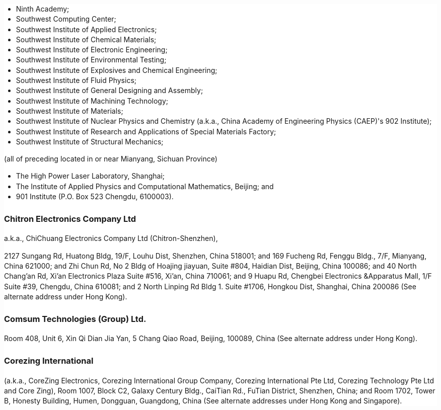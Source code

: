 - Ninth Academy;
- Southwest Computing Center;
- Southwest Institute of Applied Electronics;
- Southwest Institute of Chemical Materials;
- Southwest Institute of Electronic Engineering;
- Southwest Institute of Environmental Testing;
- Southwest Institute of Explosives and Chemical Engineering;
- Southwest Institute of Fluid Physics;
- Southwest Institute of General Designing and Assembly;
- Southwest Institute of Machining Technology;
- Southwest Institute of Materials;
- Southwest Institute of Nuclear Physics and Chemistry (a.k.a., China Academy of Engineering Physics (CAEP)'s 902 Institute);
- Southwest Institute of Research and Applications of Special Materials Factory;
- Southwest Institute of Structural Mechanics;

(all of preceding located in or near Mianyang, Sichuan Province)

- The High Power Laser Laboratory, Shanghai;
- The Institute of Applied Physics and Computational Mathematics, Beijing;  and
- 901 Institute (P.O. Box 523 Chengdu, 6100003).

### Chitron Electronics Company Ltd

a.k.a., ChiChuang Electronics Company Ltd
(Chitron-Shenzhen),

2127 Sungang Rd, Huatong
Bldg, 19/F, Louhu Dist, Shenzhen, China
518001; and 169 Fucheng Rd, Fenggu Bldg., 7/F,
Mianyang, China 621000; and Zhi Chun Rd, No 2
Bldg of Hoajing jiayuan, Suite #804, Haidian
Dist, Beijing, China  100086; and 40 North
Chang’an Rd, Xi’an Electronics Plaza Suite #516,
Xi’an, China 710061; and 9 Huapu Rd, Chengbei
Electronics &Apparatus Mall, 1/F Suite #39,
Chengdu, China 610081; and 2 North Linping Rd
Bldg 1. Suite #1706, Hongkou Dist, Shanghai,
China 200086 (See alternate address under Hong
Kong).

### Comsum Technologies (Group) Ltd.

Room 408, Unit 6, Xin Qi Dian Jia Yan, 5 Chang
Qiao Road, Beijing, 100089, China (See alternate
address under Hong Kong).

### Corezing International

(a.k.a., CoreZing Electronics, Corezing International Group
Company, Corezing International Pte Ltd,
Corezing Technology Pte Ltd and Core Zing),
Room 1007, Block C2, Galaxy Century Bldg.,
CaiTian Rd., FuTian District, Shenzhen, China;
and Room 1702, Tower B, Honesty Building,
Humen, Dongguan, Guangdong, China (See
alternate addresses under Hong Kong and
Singapore).
